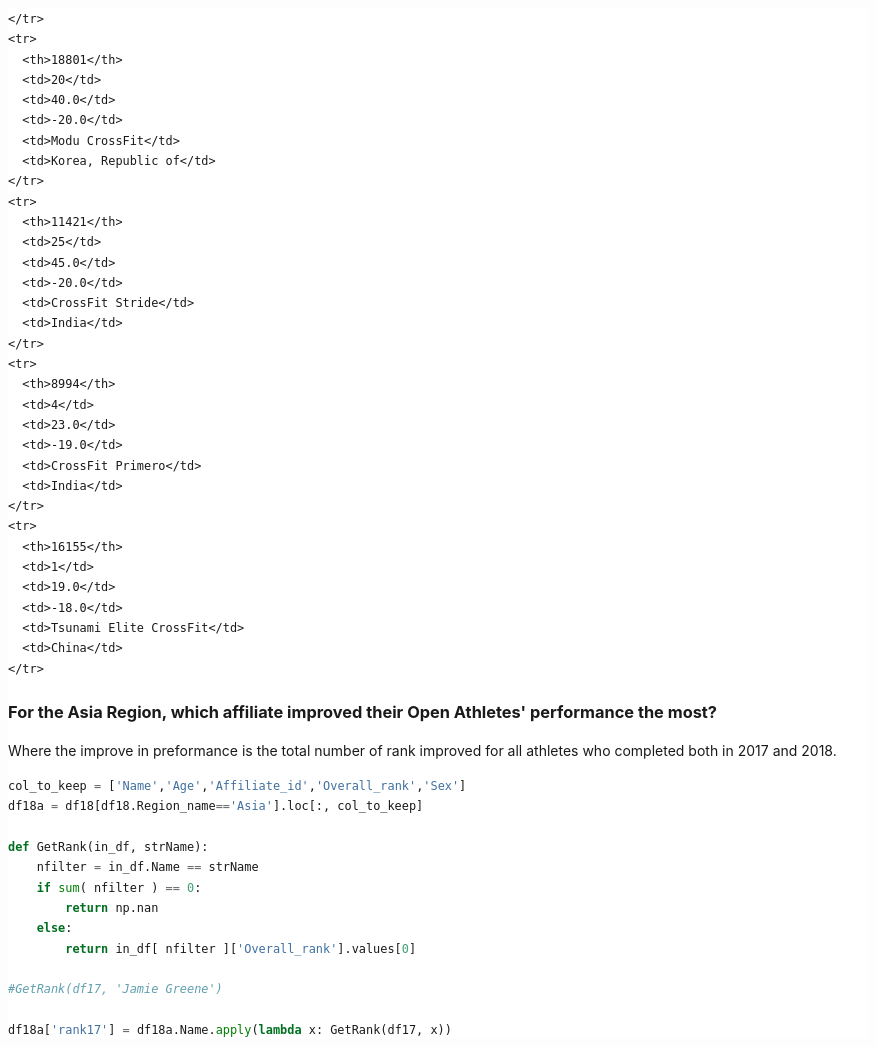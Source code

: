     </tr>
    <tr>
      <th>18801</th>
      <td>20</td>
      <td>40.0</td>
      <td>-20.0</td>
      <td>Modu CrossFit</td>
      <td>Korea, Republic of</td>
    </tr>
    <tr>
      <th>11421</th>
      <td>25</td>
      <td>45.0</td>
      <td>-20.0</td>
      <td>CrossFit Stride</td>
      <td>India</td>
    </tr>
    <tr>
      <th>8994</th>
      <td>4</td>
      <td>23.0</td>
      <td>-19.0</td>
      <td>CrossFit Primero</td>
      <td>India</td>
    </tr>
    <tr>
      <th>16155</th>
      <td>1</td>
      <td>19.0</td>
      <td>-18.0</td>
      <td>Tsunami Elite CrossFit</td>
      <td>China</td>
    </tr>
  </tbody>
</table>
</div>



### For the Asia Region, which affiliate improved their Open Athletes' performance the most?
Where the improve in preformance is the total number of rank improved for all athletes who completed both in 2017 and 2018.


```python
col_to_keep = ['Name','Age','Affiliate_id','Overall_rank','Sex']
df18a = df18[df18.Region_name=='Asia'].loc[:, col_to_keep]

def GetRank(in_df, strName):
    nfilter = in_df.Name == strName
    if sum( nfilter ) == 0:
        return np.nan
    else:
        return in_df[ nfilter ]['Overall_rank'].values[0]

#GetRank(df17, 'Jamie Greene')

df18a['rank17'] = df18a.Name.apply(lambda x: GetRank(df17, x))
```
